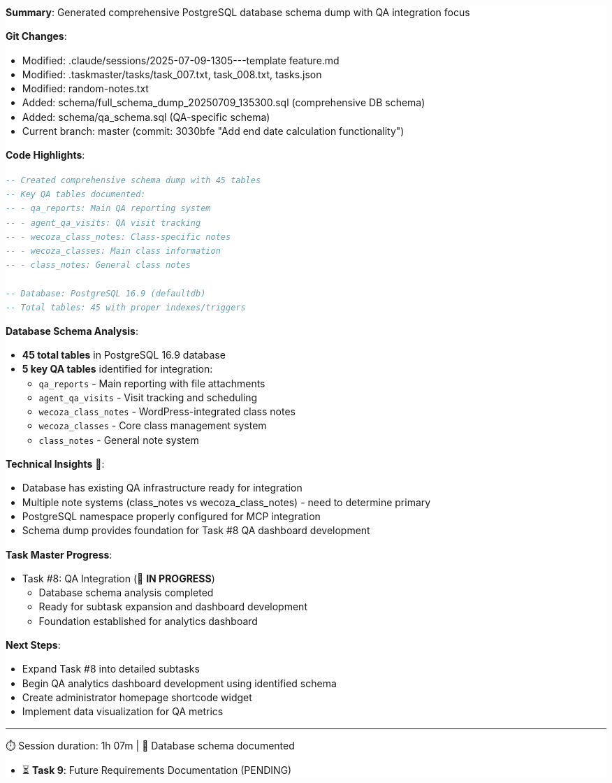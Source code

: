**Summary**: Generated comprehensive PostgreSQL database schema dump with QA integration focus

**Git Changes**:
- Modified: .claude/sessions/2025-07-09-1305---template feature.md
- Modified: .taskmaster/tasks/task_007.txt, task_008.txt, tasks.json
- Modified: random-notes.txt
- Added: schema/full_schema_dump_20250709_135300.sql (comprehensive DB schema)
- Added: schema/qa_schema.sql (QA-specific schema)
- Current branch: master (commit: 3030bfe "Add end date calculation functionality")

**Code Highlights**:
```sql
-- Created comprehensive schema dump with 45 tables
-- Key QA tables documented:
-- - qa_reports: Main QA reporting system
-- - agent_qa_visits: QA visit tracking  
-- - wecoza_class_notes: Class-specific notes
-- - wecoza_classes: Main class information
-- - class_notes: General class notes

-- Database: PostgreSQL 16.9 (defaultdb)
-- Total tables: 45 with proper indexes/triggers
```

**Database Schema Analysis**:
- **45 total tables** in PostgreSQL 16.9 database
- **5 key QA tables** identified for integration:
  - `qa_reports` - Main reporting with file attachments
  - `agent_qa_visits` - Visit tracking and scheduling
  - `wecoza_class_notes` - WordPress-integrated class notes
  - `wecoza_classes` - Core class management system
  - `class_notes` - General note system

**Technical Insights** 🧠:
- Database has existing QA infrastructure ready for integration
- Multiple note systems (class_notes vs wecoza_class_notes) - need to determine primary
- PostgreSQL namespace properly configured for MCP integration
- Schema dump provides foundation for Task #8 QA dashboard development

**Task Master Progress**:
- Task #8: QA Integration (🔄 **IN PROGRESS**)
  - Database schema analysis completed
  - Ready for subtask expansion and dashboard development
  - Foundation established for analytics dashboard

**Next Steps**:
- Expand Task #8 into detailed subtasks
- Begin QA analytics dashboard development using identified schema
- Create administrator homepage shortcode widget
- Implement data visualization for QA metrics

---
⏱️ Session duration: 1h 07m | 💾 Database schema documented
- ⏳ **Task 9**: Future Requirements Documentation (PENDING)

